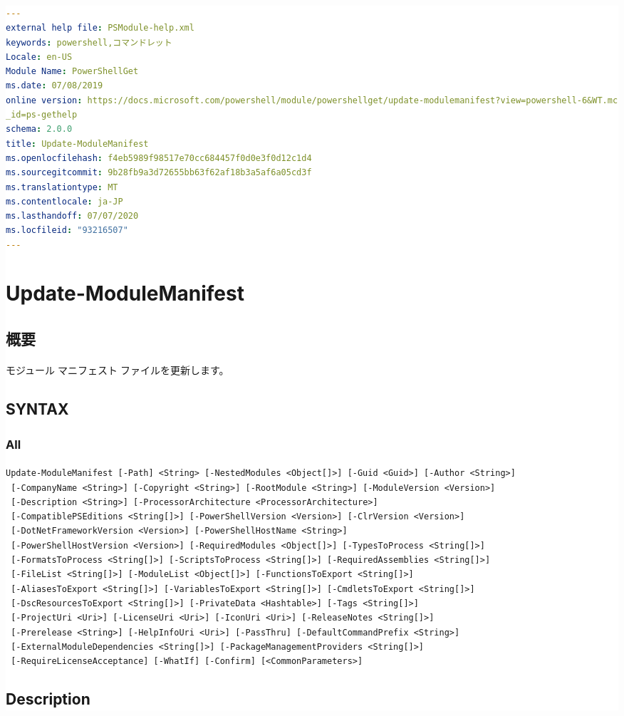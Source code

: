 ```yaml
---
external help file: PSModule-help.xml
keywords: powershell,コマンドレット
Locale: en-US
Module Name: PowerShellGet
ms.date: 07/08/2019
online version: https://docs.microsoft.com/powershell/module/powershellget/update-modulemanifest?view=powershell-6&WT.mc_id=ps-gethelp
schema: 2.0.0
title: Update-ModuleManifest
ms.openlocfilehash: f4eb5989f98517e70cc684457f0d0e3f0d12c1d4
ms.sourcegitcommit: 9b28fb9a3d72655bb63f62af18b3a5af6a05cd3f
ms.translationtype: MT
ms.contentlocale: ja-JP
ms.lasthandoff: 07/07/2020
ms.locfileid: "93216507"
---
```

# Update-ModuleManifest

## 概要
モジュール マニフェスト ファイルを更新します。

## SYNTAX

### All

```
Update-ModuleManifest [-Path] <String> [-NestedModules <Object[]>] [-Guid <Guid>] [-Author <String>]
 [-CompanyName <String>] [-Copyright <String>] [-RootModule <String>] [-ModuleVersion <Version>]
 [-Description <String>] [-ProcessorArchitecture <ProcessorArchitecture>]
 [-CompatiblePSEditions <String[]>] [-PowerShellVersion <Version>] [-ClrVersion <Version>]
 [-DotNetFrameworkVersion <Version>] [-PowerShellHostName <String>]
 [-PowerShellHostVersion <Version>] [-RequiredModules <Object[]>] [-TypesToProcess <String[]>]
 [-FormatsToProcess <String[]>] [-ScriptsToProcess <String[]>] [-RequiredAssemblies <String[]>]
 [-FileList <String[]>] [-ModuleList <Object[]>] [-FunctionsToExport <String[]>]
 [-AliasesToExport <String[]>] [-VariablesToExport <String[]>] [-CmdletsToExport <String[]>]
 [-DscResourcesToExport <String[]>] [-PrivateData <Hashtable>] [-Tags <String[]>]
 [-ProjectUri <Uri>] [-LicenseUri <Uri>] [-IconUri <Uri>] [-ReleaseNotes <String[]>]
 [-Prerelease <String>] [-HelpInfoUri <Uri>] [-PassThru] [-DefaultCommandPrefix <String>]
 [-ExternalModuleDependencies <String[]>] [-PackageManagementProviders <String[]>]
 [-RequireLicenseAcceptance] [-WhatIf] [-Confirm] [<CommonParameters>]
```

## Description
